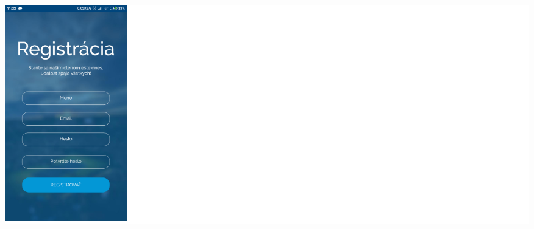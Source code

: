 <img src="https://raw.githubusercontent.com/matebence/Udalosti-Xamarin/master/docs/5.png" alt="Screenshoot Udalosti 5" width="200"/>